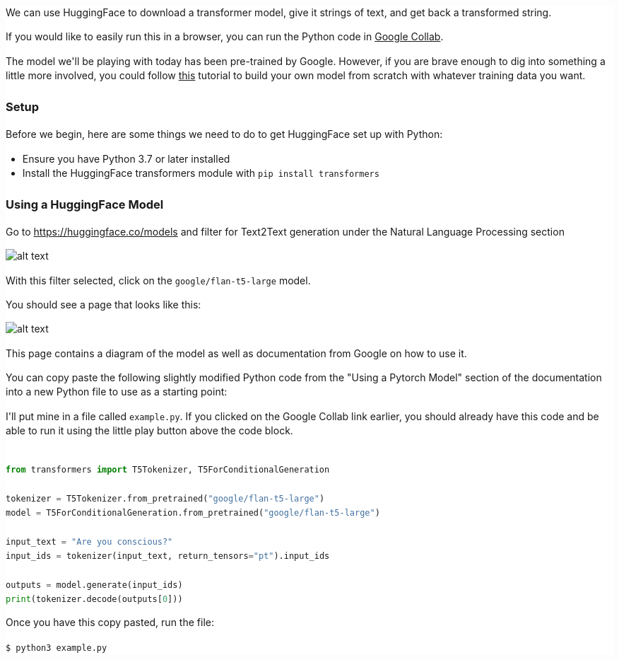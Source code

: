 We can use HuggingFace to download a transformer model, give it strings of text, and get back a transformed string. 

If you would like to easily run this in a browser, you can run the Python code in [Google Collab](https://colab.research.google.com/drive/1k-wKPWbUZnOFVJ1je95wIzJ1HzfHKecX?usp=sharing).

The model we'll be playing with today has been pre-trained by Google. However, if you are brave enough to dig into something a little more involved, you could follow [this](https://huggingface.co/learn/nlp-course/en/chapter7/6) tutorial to build your own model from scratch with whatever training data you want. 

### Setup

Before we begin, here are some things we need to do to get HuggingFace set up with Python:

- Ensure you have Python 3.7 or later installed
- Install the HuggingFace transformers module with `pip install transformers`

### Using a HuggingFace Model

Go to https://huggingface.co/models and filter for Text2Text generation under the Natural Language Processing section

![alt text](image.png)

With this filter selected, click on the `google/flan-t5-large` model.

You should see a page that looks like this:

![alt text](image-2.png)

This page contains a diagram of the model as well as documentation from Google on how to use it. 

You can copy paste the following slightly modified Python code from the "Using a Pytorch Model" section of the documentation into a new Python file to use as a starting point:

I'll put mine in a file called `example.py`. If you clicked on the Google Collab link earlier, you should already have this code and be able to run it using the little play button above the code block. 

```python

from transformers import T5Tokenizer, T5ForConditionalGeneration

tokenizer = T5Tokenizer.from_pretrained("google/flan-t5-large")
model = T5ForConditionalGeneration.from_pretrained("google/flan-t5-large")

input_text = "Are you conscious?"
input_ids = tokenizer(input_text, return_tensors="pt").input_ids

outputs = model.generate(input_ids)
print(tokenizer.decode(outputs[0]))

```

Once you have this copy pasted, run the file:

```bash
$ python3 example.py
```
